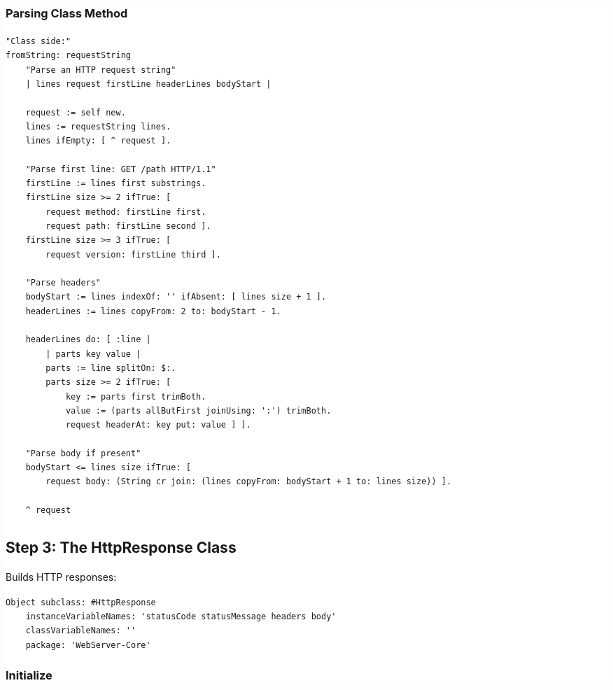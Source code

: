 ### Parsing Class Method

```smalltalk
"Class side:"
fromString: requestString
    "Parse an HTTP request string"
    | lines request firstLine headerLines bodyStart |

    request := self new.
    lines := requestString lines.
    lines ifEmpty: [ ^ request ].

    "Parse first line: GET /path HTTP/1.1"
    firstLine := lines first substrings.
    firstLine size >= 2 ifTrue: [
        request method: firstLine first.
        request path: firstLine second ].
    firstLine size >= 3 ifTrue: [
        request version: firstLine third ].

    "Parse headers"
    bodyStart := lines indexOf: '' ifAbsent: [ lines size + 1 ].
    headerLines := lines copyFrom: 2 to: bodyStart - 1.

    headerLines do: [ :line |
        | parts key value |
        parts := line splitOn: $:.
        parts size >= 2 ifTrue: [
            key := parts first trimBoth.
            value := (parts allButFirst joinUsing: ':') trimBoth.
            request headerAt: key put: value ] ].

    "Parse body if present"
    bodyStart <= lines size ifTrue: [
        request body: (String cr join: (lines copyFrom: bodyStart + 1 to: lines size)) ].

    ^ request
```

## Step 3: The HttpResponse Class

Builds HTTP responses:

```smalltalk
Object subclass: #HttpResponse
    instanceVariableNames: 'statusCode statusMessage headers body'
    classVariableNames: ''
    package: 'WebServer-Core'
```

### Initialize

